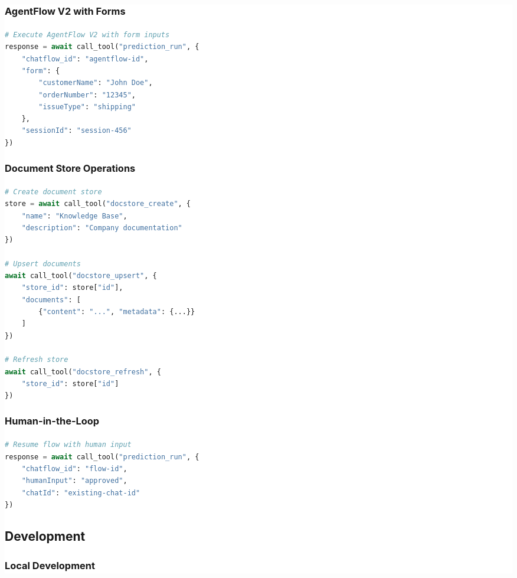 ### AgentFlow V2 with Forms

```python
# Execute AgentFlow V2 with form inputs
response = await call_tool("prediction_run", {
    "chatflow_id": "agentflow-id",
    "form": {
        "customerName": "John Doe",
        "orderNumber": "12345",
        "issueType": "shipping"
    },
    "sessionId": "session-456"
})
```

### Document Store Operations

```python
# Create document store
store = await call_tool("docstore_create", {
    "name": "Knowledge Base",
    "description": "Company documentation"
})

# Upsert documents
await call_tool("docstore_upsert", {
    "store_id": store["id"],
    "documents": [
        {"content": "...", "metadata": {...}}
    ]
})

# Refresh store
await call_tool("docstore_refresh", {
    "store_id": store["id"]
})
```

### Human-in-the-Loop

```python
# Resume flow with human input
response = await call_tool("prediction_run", {
    "chatflow_id": "flow-id",
    "humanInput": "approved",
    "chatId": "existing-chat-id"
})
```

## Development

### Local Development
